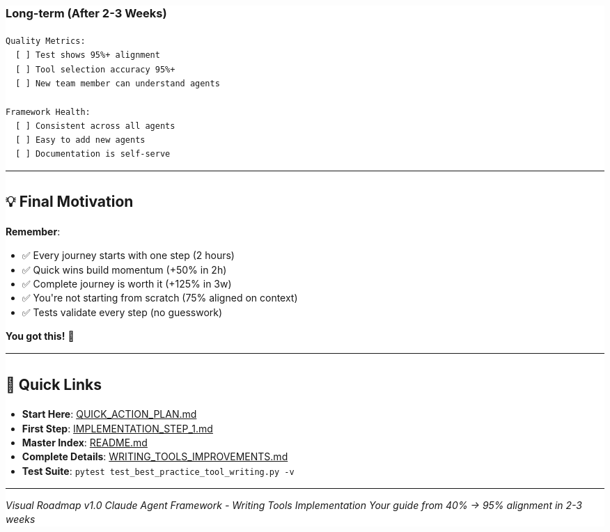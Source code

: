 ### Long-term (After 2-3 Weeks)
```
Quality Metrics:
  [ ] Test shows 95%+ alignment
  [ ] Tool selection accuracy 95%+
  [ ] New team member can understand agents

Framework Health:
  [ ] Consistent across all agents
  [ ] Easy to add new agents
  [ ] Documentation is self-serve
```

---

## 💡 Final Motivation

**Remember**:
- ✅ Every journey starts with one step (2 hours)
- ✅ Quick wins build momentum (+50% in 2h)
- ✅ Complete journey is worth it (+125% in 3w)
- ✅ You're not starting from scratch (75% aligned on context)
- ✅ Tests validate every step (no guesswork)

**You got this!** 🚀

---

## 🔗 Quick Links

- **Start Here**: [QUICK_ACTION_PLAN.md](./QUICK_ACTION_PLAN.md)
- **First Step**: [IMPLEMENTATION_STEP_1.md](./.claude-library/experiments/writing-tools-for-agents/IMPLEMENTATION_STEP_1.md)
- **Master Index**: [README.md](./.claude-library/experiments/writing-tools-for-agents/README.md)
- **Complete Details**: [WRITING_TOOLS_IMPROVEMENTS.md](./WRITING_TOOLS_IMPROVEMENTS.md)
- **Test Suite**: `pytest test_best_practice_tool_writing.py -v`

---

*Visual Roadmap v1.0*
*Claude Agent Framework - Writing Tools Implementation*
*Your guide from 40% → 95% alignment in 2-3 weeks*
